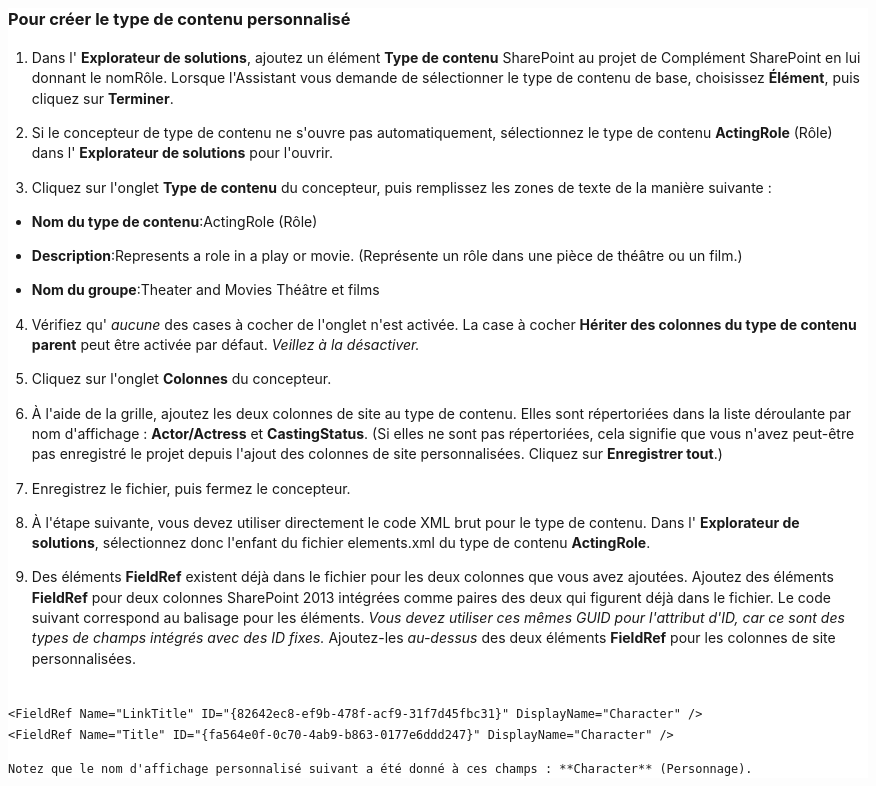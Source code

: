 
### Pour créer le type de contenu personnalisé


1. Dans l' **Explorateur de solutions**, ajoutez un élément **Type de contenu** SharePoint au projet de Complément SharePoint en lui donnant le nomRôle. Lorsque l'Assistant vous demande de sélectionner le type de contenu de base, choisissez **Élément**, puis cliquez sur **Terminer**.
    
  
2. Si le concepteur de type de contenu ne s'ouvre pas automatiquement, sélectionnez le type de contenu **ActingRole** (Rôle) dans l' **Explorateur de solutions** pour l'ouvrir.
    
  
3. Cliquez sur l'onglet **Type de contenu** du concepteur, puis remplissez les zones de texte de la manière suivante :
    
  - **Nom du type de contenu**:ActingRole (Rôle)
    
  
  - **Description**:Represents a role in a play or movie. (Représente un rôle dans une pièce de théâtre ou un film.)
    
  
  - **Nom du groupe**:Theater and Movies Théâtre et films
    
  
4. Vérifiez qu' *aucune*  des cases à cocher de l'onglet n'est activée. La case à cocher **Hériter des colonnes du type de contenu parent** peut être activée par défaut. *Veillez à la désactiver.* 
    
  
5. Cliquez sur l'onglet **Colonnes** du concepteur.
    
  
6. À l'aide de la grille, ajoutez les deux colonnes de site au type de contenu. Elles sont répertoriées dans la liste déroulante par nom d'affichage : **Actor/Actress** et **CastingStatus**. (Si elles ne sont pas répertoriées, cela signifie que vous n'avez peut-être pas enregistré le projet depuis l'ajout des colonnes de site personnalisées. Cliquez sur **Enregistrer tout**.)
    
  
7. Enregistrez le fichier, puis fermez le concepteur.
    
  
8. À l'étape suivante, vous devez utiliser directement le code XML brut pour le type de contenu. Dans l' **Explorateur de solutions**, sélectionnez donc l'enfant du fichier elements.xml du type de contenu **ActingRole**.
    
  
9. Des éléments **FieldRef** existent déjà dans le fichier pour les deux colonnes que vous avez ajoutées. Ajoutez des éléments **FieldRef** pour deux colonnes SharePoint 2013 intégrées comme paires des deux qui figurent déjà dans le fichier. Le code suivant correspond au balisage pour les éléments. *Vous devez utiliser ces mêmes GUID pour l'attribut d'ID, car ce sont des types de champs intégrés avec des ID fixes.*  Ajoutez-les *au-dessus*  des deux éléments **FieldRef** pour les colonnes de site personnalisées.
    
  ```
  
<FieldRef Name="LinkTitle" ID="{82642ec8-ef9b-478f-acf9-31f7d45fbc31}" DisplayName="Character" />
<FieldRef Name="Title" ID="{fa564e0f-0c70-4ab9-b863-0177e6ddd247}" DisplayName="Character" />
  ```


    Notez que le nom d'affichage personnalisé suivant a été donné à ces champs : **Character** (Personnage).
    